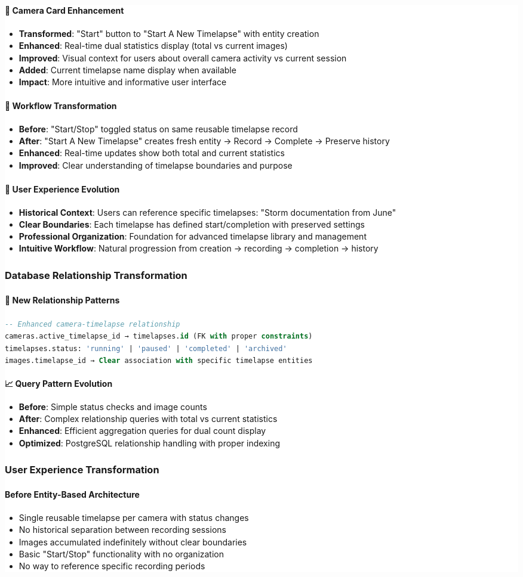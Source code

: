 #### 🎨 **Camera Card Enhancement**

- **Transformed**: "Start" button to "Start A New Timelapse" with entity
  creation
- **Enhanced**: Real-time dual statistics display (total vs current images)
- **Improved**: Visual context for users about overall camera activity vs
  current session
- **Added**: Current timelapse name display when available
- **Impact**: More intuitive and informative user interface

#### 🔄 **Workflow Transformation**

- **Before**: "Start/Stop" toggled status on same reusable timelapse record
- **After**: "Start A New Timelapse" creates fresh entity → Record → Complete →
  Preserve history
- **Enhanced**: Real-time updates show both total and current statistics
- **Improved**: Clear understanding of timelapse boundaries and purpose

#### 🎯 **User Experience Evolution**

- **Historical Context**: Users can reference specific timelapses: "Storm
  documentation from June"
- **Clear Boundaries**: Each timelapse has defined start/completion with
  preserved settings
- **Professional Organization**: Foundation for advanced timelapse library and
  management
- **Intuitive Workflow**: Natural progression from creation → recording →
  completion → history

### Database Relationship Transformation

#### 🔗 **New Relationship Patterns**

```sql
-- Enhanced camera-timelapse relationship
cameras.active_timelapse_id → timelapses.id (FK with proper constraints)
timelapses.status: 'running' | 'paused' | 'completed' | 'archived'
images.timelapse_id → Clear association with specific timelapse entities
```

#### 📈 **Query Pattern Evolution**

- **Before**: Simple status checks and image counts
- **After**: Complex relationship queries with total vs current statistics
- **Enhanced**: Efficient aggregation queries for dual count display
- **Optimized**: PostgreSQL relationship handling with proper indexing

### User Experience Transformation

#### Before Entity-Based Architecture

- Single reusable timelapse per camera with status changes
- No historical separation between recording sessions
- Images accumulated indefinitely without clear boundaries
- Basic "Start/Stop" functionality with no organization
- No way to reference specific recording periods
